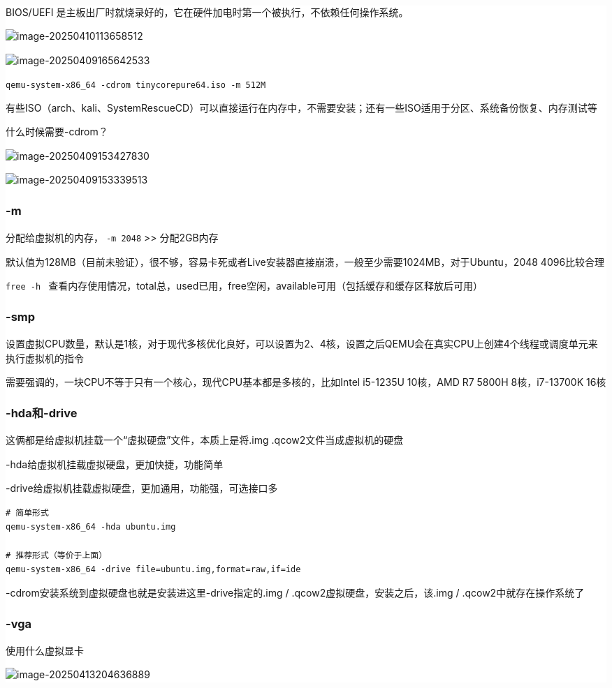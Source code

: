 BIOS/UEFI 是主板出厂时就烧录好的，它在硬件加电时第一个被执行，不依赖任何操作系统。

![image-20250410113658512](https://raw.githubusercontent.com/upsetgrass/typora_pic_bed/main/image-20250410113658512.png)

![image-20250409165642533](https://raw.githubusercontent.com/upsetgrass/typora_pic_bed/main/image-20250409165642533.png)

`qemu-system-x86_64 -cdrom tinycorepure64.iso -m 512M`

有些ISO（arch、kali、SystemRescueCD）可以直接运行在内存中，不需要安装；还有一些ISO适用于分区、系统备份恢复、内存测试等

什么时候需要-cdrom？

![image-20250409153427830](https://raw.githubusercontent.com/upsetgrass/typora_pic_bed/main/image-20250409153427830.png)

![image-20250409153339513](https://raw.githubusercontent.com/upsetgrass/typora_pic_bed/main/image-20250409153339513.png)

### -m

分配给虚拟机的内存， `-m 2048`   >> 分配2GB内存

默认值为128MB（目前未验证），很不够，容易卡死或者Live安装器直接崩溃，一般至少需要1024MB，对于Ubuntu，2048 4096比较合理

`free -h ` 查看内存使用情况，total总，used已用，free空闲，available可用（包括缓存和缓存区释放后可用）

### -smp

设置虚拟CPU数量，默认是1核，对于现代多核优化良好，可以设置为2、4核，设置之后QEMU会在真实CPU上创建4个线程或调度单元来执行虚拟机的指令

需要强调的，一块CPU不等于只有一个核心，现代CPU基本都是多核的，比如Intel i5-1235U 10核，AMD R7 5800H 8核，i7-13700K 16核

### -hda和-drive

这俩都是给虚拟机挂载一个“虚拟硬盘”文件，本质上是将.img .qcow2文件当成虚拟机的硬盘

-hda给虚拟机挂载虚拟硬盘，更加快捷，功能简单

-drive给虚拟机挂载虚拟硬盘，更加通用，功能强，可选接口多

```shell
# 简单形式
qemu-system-x86_64 -hda ubuntu.img

# 推荐形式（等价于上面）
qemu-system-x86_64 -drive file=ubuntu.img,format=raw,if=ide
```

-cdrom安装系统到虚拟硬盘也就是安装进这里-drive指定的.img / .qcow2虚拟硬盘，安装之后，该.img / .qcow2中就存在操作系统了



### -vga

使用什么虚拟显卡

![image-20250413204636889](https://raw.githubusercontent.com/upsetgrass/typora_pic_bed/main/image-20250413204636889.png)


